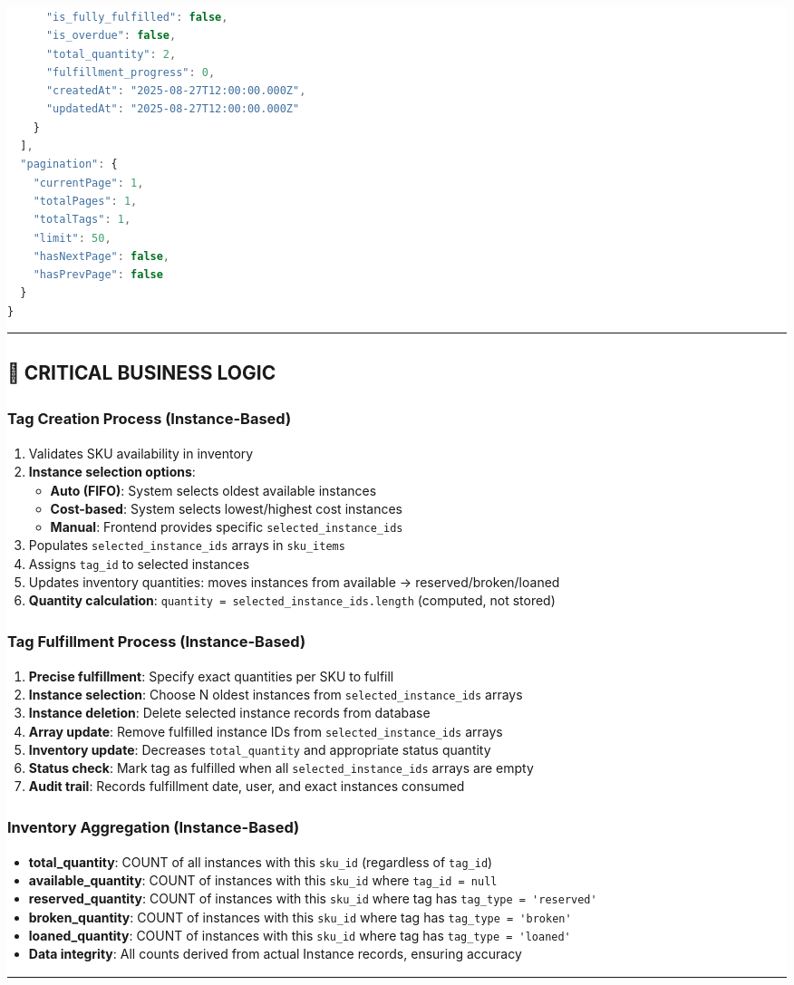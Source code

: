 ```javascript
      "is_fully_fulfilled": false,
      "is_overdue": false,
      "total_quantity": 2,
      "fulfillment_progress": 0,
      "createdAt": "2025-08-27T12:00:00.000Z",
      "updatedAt": "2025-08-27T12:00:00.000Z"
    }
  ],
  "pagination": {
    "currentPage": 1,
    "totalPages": 1,
    "totalTags": 1,
    "limit": 50,
    "hasNextPage": false,
    "hasPrevPage": false
  }
}
```

---

## 🔄 CRITICAL BUSINESS LOGIC

### **Tag Creation Process (Instance-Based)**
1. Validates SKU availability in inventory
2. **Instance selection options**:
   - **Auto (FIFO)**: System selects oldest available instances
   - **Cost-based**: System selects lowest/highest cost instances  
   - **Manual**: Frontend provides specific `selected_instance_ids`
3. Populates `selected_instance_ids` arrays in `sku_items`
4. Assigns `tag_id` to selected instances
5. Updates inventory quantities: moves instances from available → reserved/broken/loaned
6. **Quantity calculation**: `quantity = selected_instance_ids.length` (computed, not stored)

### **Tag Fulfillment Process (Instance-Based)**
1. **Precise fulfillment**: Specify exact quantities per SKU to fulfill
2. **Instance selection**: Choose N oldest instances from `selected_instance_ids` arrays
3. **Instance deletion**: Delete selected instance records from database
4. **Array update**: Remove fulfilled instance IDs from `selected_instance_ids` arrays
5. **Inventory update**: Decreases `total_quantity` and appropriate status quantity
6. **Status check**: Mark tag as fulfilled when all `selected_instance_ids` arrays are empty
7. **Audit trail**: Records fulfillment date, user, and exact instances consumed

### **Inventory Aggregation (Instance-Based)**
- **total_quantity**: COUNT of all instances with this `sku_id` (regardless of `tag_id`)
- **available_quantity**: COUNT of instances with this `sku_id` where `tag_id = null`
- **reserved_quantity**: COUNT of instances with this `sku_id` where tag has `tag_type = 'reserved'`
- **broken_quantity**: COUNT of instances with this `sku_id` where tag has `tag_type = 'broken'`  
- **loaned_quantity**: COUNT of instances with this `sku_id` where tag has `tag_type = 'loaned'`
- **Data integrity**: All counts derived from actual Instance records, ensuring accuracy

---